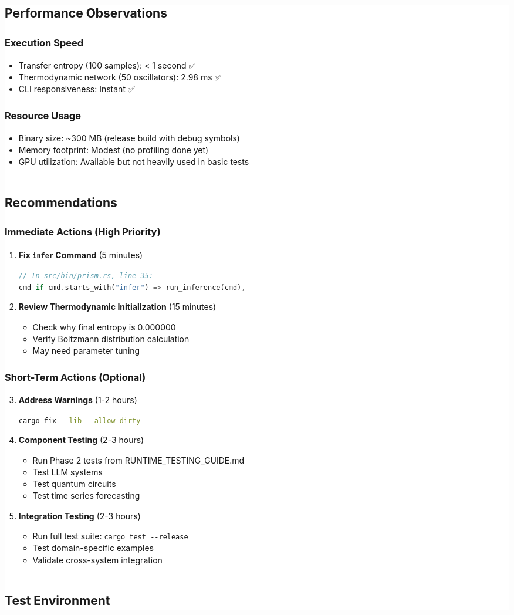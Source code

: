 
## Performance Observations

### Execution Speed
- Transfer entropy (100 samples): < 1 second ✅
- Thermodynamic network (50 oscillators): 2.98 ms ✅
- CLI responsiveness: Instant ✅

### Resource Usage
- Binary size: ~300 MB (release build with debug symbols)
- Memory footprint: Modest (no profiling done yet)
- GPU utilization: Available but not heavily used in basic tests

---

## Recommendations

### Immediate Actions (High Priority)

1. **Fix `infer` Command** (5 minutes)
   ```rust
   // In src/bin/prism.rs, line 35:
   cmd if cmd.starts_with("infer") => run_inference(cmd),
   ```

2. **Review Thermodynamic Initialization** (15 minutes)
   - Check why final entropy is 0.000000
   - Verify Boltzmann distribution calculation
   - May need parameter tuning

### Short-Term Actions (Optional)

3. **Address Warnings** (1-2 hours)
   ```bash
   cargo fix --lib --allow-dirty
   ```

4. **Component Testing** (2-3 hours)
   - Run Phase 2 tests from RUNTIME_TESTING_GUIDE.md
   - Test LLM systems
   - Test quantum circuits
   - Test time series forecasting

5. **Integration Testing** (2-3 hours)
   - Run full test suite: `cargo test --release`
   - Test domain-specific examples
   - Validate cross-system integration

---

## Test Environment
